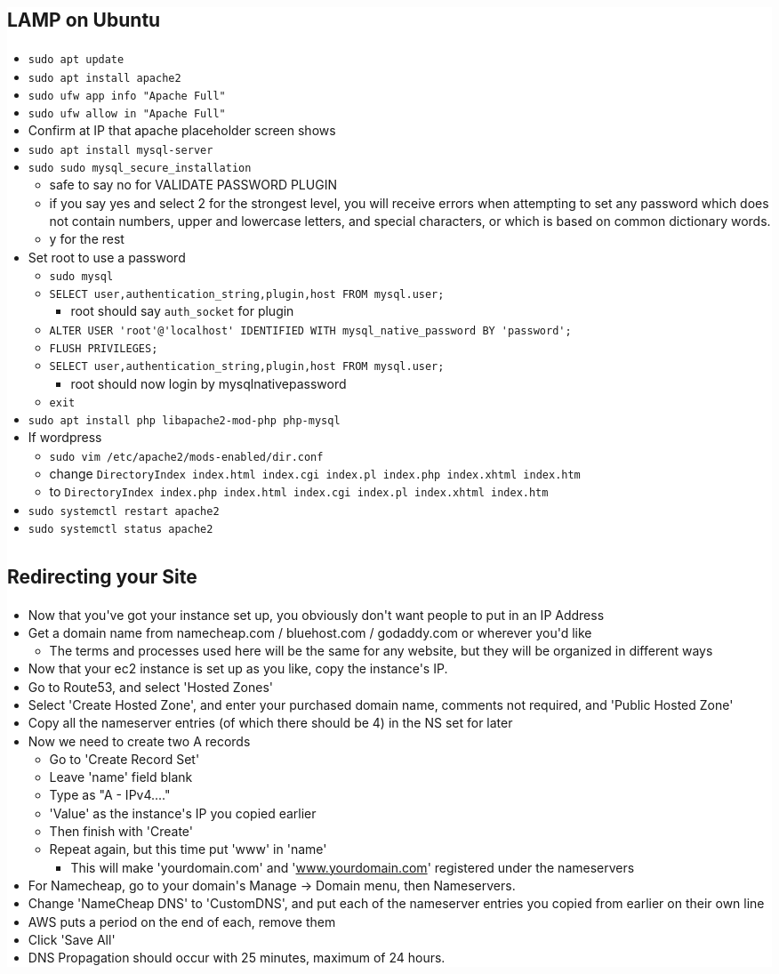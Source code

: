 ## LAMP on Ubuntu
- `sudo apt update`
- `sudo apt install apache2`
- `sudo ufw app info "Apache Full"`
- `sudo ufw allow in "Apache Full"`
- Confirm at IP that apache placeholder screen shows
- `sudo apt install mysql-server`
- `sudo sudo mysql_secure_installation`
  - safe to say no for VALIDATE PASSWORD PLUGIN
  - if you say yes and select 2 for the strongest level, you will receive errors when attempting to set any password which does not contain numbers, upper and lowercase letters, and special characters, or which is based on common dictionary words.
  - y for the rest
- Set root to use a password
  - `sudo mysql`
  - `SELECT user,authentication_string,plugin,host FROM mysql.user;`
    - root should say `auth_socket` for plugin
  - `ALTER USER 'root'@'localhost' IDENTIFIED WITH mysql_native_password BY 'password';`
  - `FLUSH PRIVILEGES;`
  - `SELECT user,authentication_string,plugin,host FROM mysql.user;`
    - root should now login by mysqlnativepassword
  - `exit`
- `sudo apt install php libapache2-mod-php php-mysql`
- If wordpress
  - `sudo vim /etc/apache2/mods-enabled/dir.conf`
  - change `DirectoryIndex index.html index.cgi index.pl index.php index.xhtml index.htm`
  - to `DirectoryIndex index.php index.html index.cgi index.pl index.xhtml index.htm`
- `sudo systemctl restart apache2`
- `sudo systemctl status apache2`

## Redirecting your Site
- Now that you've got your instance set up, you obviously don't want people to put in an IP Address
- Get a domain name from namecheap.com / bluehost.com / godaddy.com or wherever you'd like
    - The terms and processes used here will be the same for any website, but they will be organized in different ways
- Now that your ec2 instance is set up as you like, copy the instance's IP.
- Go to Route53, and select 'Hosted Zones'
- Select 'Create Hosted Zone', and enter your purchased domain name, comments not required, and 'Public Hosted Zone'
- Copy all the nameserver entries (of which there should be 4) in the NS set for later
- Now we need to create two A records
    - Go to 'Create Record Set'
    - Leave 'name' field blank
    - Type as "A - IPv4...."
    - 'Value' as the instance's IP you copied earlier
    - Then finish with 'Create'
    - Repeat again, but this time put 'www' in 'name'
        - This will make 'yourdomain.com' and 'www.yourdomain.com' registered under the nameservers
- For Namecheap, go to your domain's Manage -> Domain menu, then Nameservers.
- Change 'NameCheap DNS' to 'CustomDNS', and put each of the nameserver entries you copied from earlier on their own line
- AWS puts a period on the end of each, remove them
- Click 'Save All'
- DNS Propagation should occur with 25 minutes, maximum of 24 hours.

